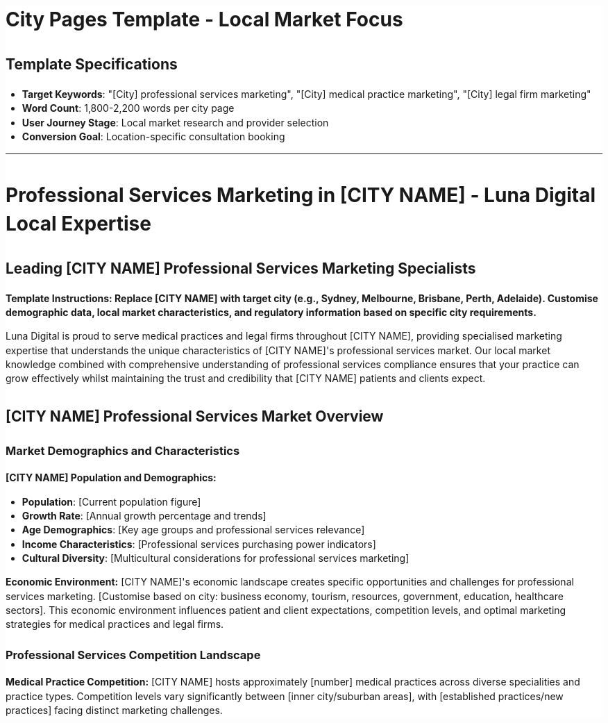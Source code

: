 # City Pages Template - Local Market Focus

## Template Specifications
- **Target Keywords**: "[City] professional services marketing", "[City] medical practice marketing", "[City] legal firm marketing"
- **Word Count**: 1,800-2,200 words per city page
- **User Journey Stage**: Local market research and provider selection
- **Conversion Goal**: Location-specific consultation booking

---

# Professional Services Marketing in [CITY NAME] - Luna Digital Local Expertise

## Leading [CITY NAME] Professional Services Marketing Specialists

**Template Instructions: Replace [CITY NAME] with target city (e.g., Sydney, Melbourne, Brisbane, Perth, Adelaide). Customise demographic data, local market characteristics, and regulatory information based on specific city requirements.**

Luna Digital is proud to serve medical practices and legal firms throughout [CITY NAME], providing specialised marketing expertise that understands the unique characteristics of [CITY NAME]'s professional services market. Our local market knowledge combined with comprehensive understanding of professional services compliance ensures that your practice can grow effectively whilst maintaining the trust and credibility that [CITY NAME] patients and clients expect.

## [CITY NAME] Professional Services Market Overview

### Market Demographics and Characteristics
**[CITY NAME] Population and Demographics:**
- **Population**: [Current population figure]
- **Growth Rate**: [Annual growth percentage and trends]
- **Age Demographics**: [Key age groups and professional services relevance]
- **Income Characteristics**: [Professional services purchasing power indicators]
- **Cultural Diversity**: [Multicultural considerations for professional services marketing]

**Economic Environment:**
[CITY NAME]'s economic landscape creates specific opportunities and challenges for professional services marketing. [Customise based on city: business economy, tourism, resources, government, education, healthcare sectors]. This economic environment influences patient and client expectations, competition levels, and optimal marketing strategies for medical practices and legal firms.

### Professional Services Competition Landscape

**Medical Practice Competition:**
[CITY NAME] hosts approximately [number] medical practices across diverse specialities and practice types. Competition levels vary significantly between [inner city/suburban areas], with [established practices/new practices] facing distinct marketing challenges.
